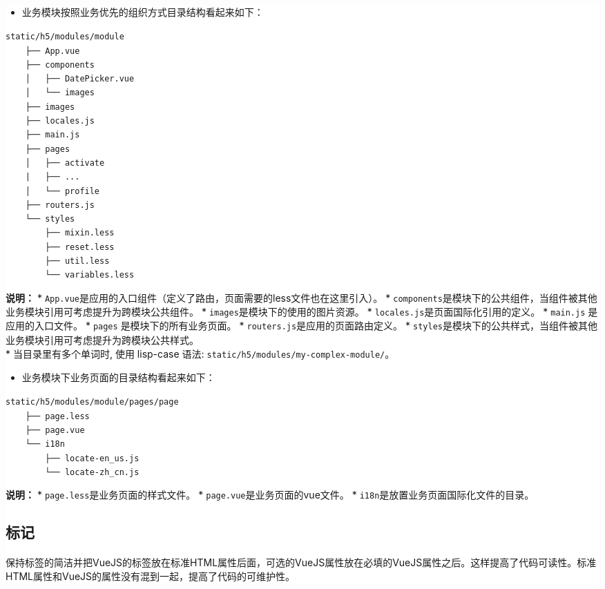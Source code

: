 * 业务模块按照业务优先的组织方式目录结构看起来如下：

```
static/h5/modules/module
    ├── App.vue
    ├── components
    │   ├── DatePicker.vue
    │   └── images
    ├── images
    ├── locales.js
    ├── main.js
    ├── pages
    │   ├── activate
    |   ├── ...
    │   └── profile
    ├── routers.js
    └── styles
        ├── mixin.less
        ├── reset.less
        ├── util.less
        └── variables.less
```

**说明：**
    * `App.vue`是应用的入口组件（定义了路由，页面需要的less文件也在这里引入）。
    * `components`是模块下的公共组件，当组件被其他业务模块引用可考虑提升为跨模块公共组件。
    * `images`是模块下的使用的图片资源。
    * `locales.js`是页面国际化引用的定义。
    * `main.js` 是应用的入口文件。
    * `pages` 是模块下的所有业务页面。
    * `routers.js`是应用的页面路由定义。
    * `styles`是模块下的公共样式，当组件被其他业务模块引用可考虑提升为跨模块公共样式。    
    * 当目录里有多个单词时, 使用 lisp-case 语法: `static/h5/modules/my-complex-module/`。

* 业务模块下业务页面的目录结构看起来如下：

```
static/h5/modules/module/pages/page
    ├── page.less
    ├── page.vue
    └── i18n
        ├── locate-en_us.js
        └── locate-zh_cn.js
```

**说明：**
    * `page.less`是业务页面的样式文件。
    * `page.vue`是业务页面的vue文件。
    * `i18n`是放置业务页面国际化文件的目录。

## 标记

保持标签的简洁并把VueJS的标签放在标准HTML属性后面，可选的VueJS属性放在必填的VueJS属性之后。这样提高了代码可读性。标准HTML属性和VueJS的属性没有混到一起，提高了代码的可维护性。
